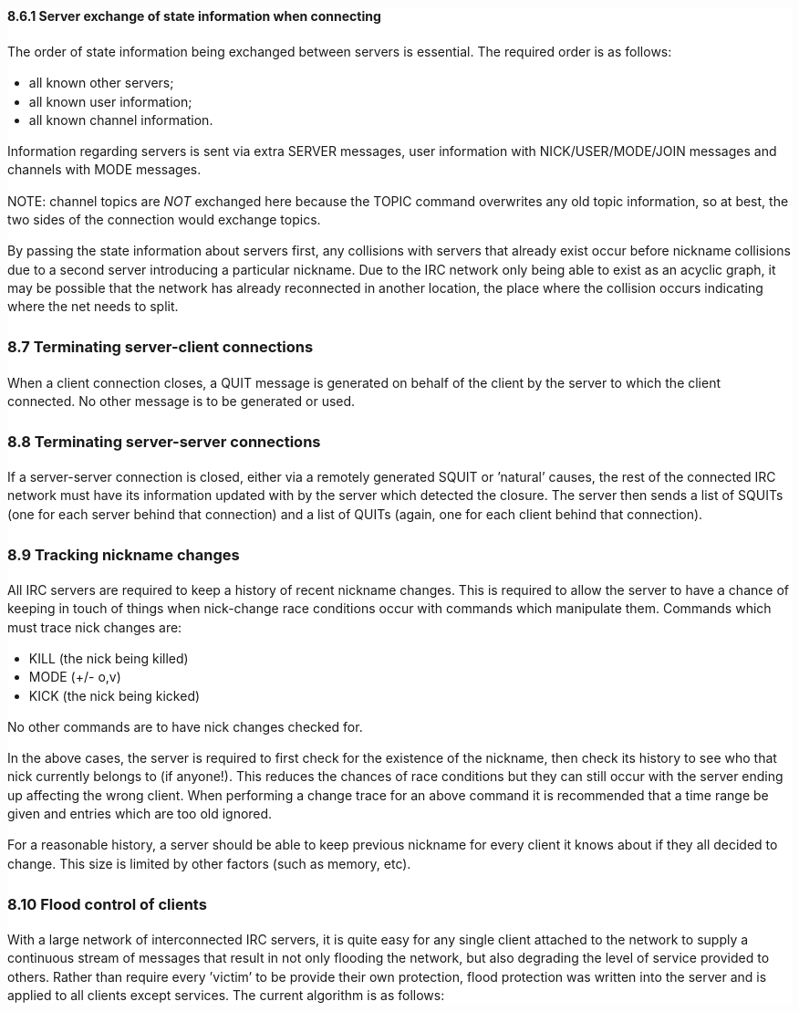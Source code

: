 #### 8.6.1 Server exchange of state information when connecting
The order of state information being exchanged between servers is essential. The required order is as follows:

* all known other servers;
* all known user information;
* all known channel information.

Information regarding servers is sent via extra SERVER messages, user information with NICK/USER/MODE/JOIN messages and channels with MODE messages.

NOTE: channel topics are *NOT* exchanged here because the TOPIC command overwrites any old topic information, so at best, the two sides of the connection would exchange topics.

By passing the state information about servers first, any collisions with servers that already exist occur before nickname collisions due to a second server introducing a particular nickname. Due to the IRC network only being able to exist as an acyclic graph, it may be possible that the network has already reconnected in another location, the place where the collision occurs indicating where the net needs to split.

### 8.7 Terminating server-client connections
When a client connection closes, a QUIT message is generated on behalf of the client by the server to which the client connected. No other message is to be generated or used.

### 8.8 Terminating server-server connections
If a server-server connection is closed, either via a remotely generated SQUIT or ’natural’ causes, the rest of the connected IRC network must have its information updated with by the server which detected the closure. The server then sends a list of SQUITs (one for each server behind that connection) and a list of QUITs (again, one for each client behind that connection).

### 8.9 Tracking nickname changes
All IRC servers are required to keep a history of recent nickname changes. This is required to allow the server to have a chance of keeping in touch of things when nick-change race conditions occur with commands which manipulate them. Commands which must trace nick changes are:

* KILL (the nick being killed)
* MODE (+/- o,v)
* KICK (the nick being kicked)

No other commands are to have nick changes checked for.

In the above cases, the server is required to first check for the existence of the nickname, then check its history to see who that nick currently belongs to (if anyone!). This reduces the chances of race conditions but they can still occur with the server ending up affecting the wrong client. When performing a change trace for an above command it is recommended that a time range be given and entries which are too old ignored.

For a reasonable history, a server should be able to keep previous nickname for every client it knows about if they all decided to change. This size is limited by other factors (such as memory, etc).

### 8.10 Flood control of clients
With a large network of interconnected IRC servers, it is quite easy for any single client attached to the network to supply a continuous stream of messages that result in not only flooding the network, but also degrading the level of service provided to others. Rather than require every ’victim’ to be provide their own protection, flood protection was written into the server and is applied to all clients except services. The current algorithm is as follows:
